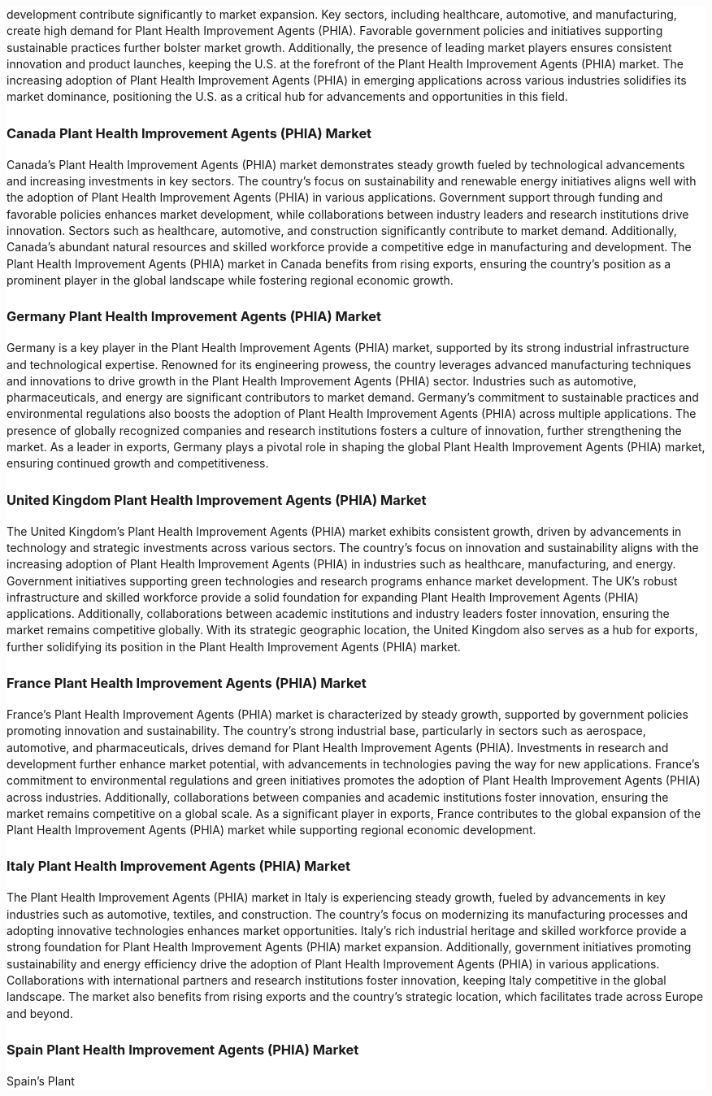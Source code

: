 development contribute significantly to market expansion. Key sectors, including healthcare, automotive, and manufacturing, create high demand for Plant Health Improvement Agents (PHIA). Favorable government policies and initiatives supporting sustainable practices further bolster market growth. Additionally, the presence of leading market players ensures consistent innovation and product launches, keeping the U.S. at the forefront of the Plant Health Improvement Agents (PHIA) market. The increasing adoption of Plant Health Improvement Agents (PHIA) in emerging applications across various industries solidifies its market dominance, positioning the U.S. as a critical hub for advancements and opportunities in this field.</p><h3>Canada Plant Health Improvement Agents (PHIA) Market</h3><p>Canada&rsquo;s Plant Health Improvement Agents (PHIA) market demonstrates steady growth fueled by technological advancements and increasing investments in key sectors. The country&rsquo;s focus on sustainability and renewable energy initiatives aligns well with the adoption of Plant Health Improvement Agents (PHIA) in various applications. Government support through funding and favorable policies enhances market development, while collaborations between industry leaders and research institutions drive innovation. Sectors such as healthcare, automotive, and construction significantly contribute to market demand. Additionally, Canada&rsquo;s abundant natural resources and skilled workforce provide a competitive edge in manufacturing and development. The Plant Health Improvement Agents (PHIA) market in Canada benefits from rising exports, ensuring the country&rsquo;s position as a prominent player in the global landscape while fostering regional economic growth.</p><h3>Germany Plant Health Improvement Agents (PHIA) Market</h3><p>Germany is a key player in the Plant Health Improvement Agents (PHIA) market, supported by its strong industrial infrastructure and technological expertise. Renowned for its engineering prowess, the country leverages advanced manufacturing techniques and innovations to drive growth in the Plant Health Improvement Agents (PHIA) sector. Industries such as automotive, pharmaceuticals, and energy are significant contributors to market demand. Germany&rsquo;s commitment to sustainable practices and environmental regulations also boosts the adoption of Plant Health Improvement Agents (PHIA) across multiple applications. The presence of globally recognized companies and research institutions fosters a culture of innovation, further strengthening the market. As a leader in exports, Germany plays a pivotal role in shaping the global Plant Health Improvement Agents (PHIA) market, ensuring continued growth and competitiveness.</p><h3>United Kingdom Plant Health Improvement Agents (PHIA) Market</h3><p>The United Kingdom&rsquo;s Plant Health Improvement Agents (PHIA) market exhibits consistent growth, driven by advancements in technology and strategic investments across various sectors. The country&rsquo;s focus on innovation and sustainability aligns with the increasing adoption of Plant Health Improvement Agents (PHIA) in industries such as healthcare, manufacturing, and energy. Government initiatives supporting green technologies and research programs enhance market development. The UK&rsquo;s robust infrastructure and skilled workforce provide a solid foundation for expanding Plant Health Improvement Agents (PHIA) applications. Additionally, collaborations between academic institutions and industry leaders foster innovation, ensuring the market remains competitive globally. With its strategic geographic location, the United Kingdom also serves as a hub for exports, further solidifying its position in the Plant Health Improvement Agents (PHIA) market.</p><h3>France Plant Health Improvement Agents (PHIA) Market</h3><p>France&rsquo;s Plant Health Improvement Agents (PHIA) market is characterized by steady growth, supported by government policies promoting innovation and sustainability. The country&rsquo;s strong industrial base, particularly in sectors such as aerospace, automotive, and pharmaceuticals, drives demand for Plant Health Improvement Agents (PHIA). Investments in research and development further enhance market potential, with advancements in technologies paving the way for new applications. France&rsquo;s commitment to environmental regulations and green initiatives promotes the adoption of Plant Health Improvement Agents (PHIA) across industries. Additionally, collaborations between companies and academic institutions foster innovation, ensuring the market remains competitive on a global scale. As a significant player in exports, France contributes to the global expansion of the Plant Health Improvement Agents (PHIA) market while supporting regional economic development.</p><h3>Italy Plant Health Improvement Agents (PHIA) Market</h3><p>The Plant Health Improvement Agents (PHIA) market in Italy is experiencing steady growth, fueled by advancements in key industries such as automotive, textiles, and construction. The country&rsquo;s focus on modernizing its manufacturing processes and adopting innovative technologies enhances market opportunities. Italy&rsquo;s rich industrial heritage and skilled workforce provide a strong foundation for Plant Health Improvement Agents (PHIA) market expansion. Additionally, government initiatives promoting sustainability and energy efficiency drive the adoption of Plant Health Improvement Agents (PHIA) in various applications. Collaborations with international partners and research institutions foster innovation, keeping Italy competitive in the global landscape. The market also benefits from rising exports and the country&rsquo;s strategic location, which facilitates trade across Europe and beyond.</p><h3>Spain Plant Health Improvement Agents (PHIA) Market</h3><p>Spain&rsquo;s Plant